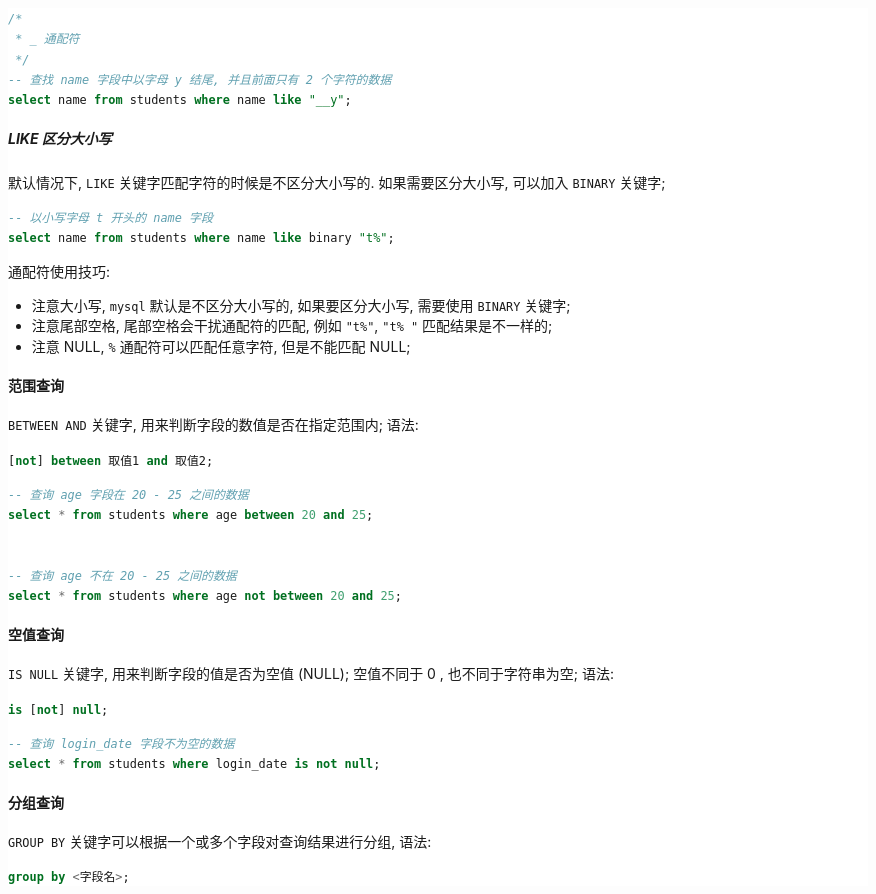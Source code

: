 
```sql
/*
 * _ 通配符
 */
-- 查找 name 字段中以字母 y 结尾, 并且前面只有 2 个字符的数据
select name from students where name like "__y";
```

##### LIKE 区分大小写

默认情况下, `LIKE` 关键字匹配字符的时候是不区分大小写的. 如果需要区分大小写, 可以加入 `BINARY` 关键字;

```sql
-- 以小写字母 t 开头的 name 字段
select name from students where name like binary "t%";
```
通配符使用技巧:
- 注意大小写, `mysql` 默认是不区分大小写的, 如果要区分大小写, 需要使用 `BINARY` 关键字;
- 注意尾部空格, 尾部空格会干扰通配符的匹配, 例如 `"t%"`, `"t% "` 匹配结果是不一样的;
- 注意 NULL, `%` 通配符可以匹配任意字符, 但是不能匹配 NULL;


#### 范围查询

`BETWEEN AND` 关键字, 用来判断字段的数值是否在指定范围内; 语法:

```sql
[not] between 取值1 and 取值2;
```

```sql
-- 查询 age 字段在 20 - 25 之间的数据
select * from students where age between 20 and 25; 


-- 查询 age 不在 20 - 25 之间的数据
select * from students where age not between 20 and 25; 
```

#### 空值查询

`IS NULL` 关键字, 用来判断字段的值是否为空值 (NULL); 空值不同于 0 , 也不同于字符串为空; 语法:

```sql
is [not] null;
```

```sql
-- 查询 login_date 字段不为空的数据
select * from students where login_date is not null;
```

#### 分组查询

`GROUP BY` 关键字可以根据一个或多个字段对查询结果进行分组, 语法:

```sql
group by <字段名>;
```
